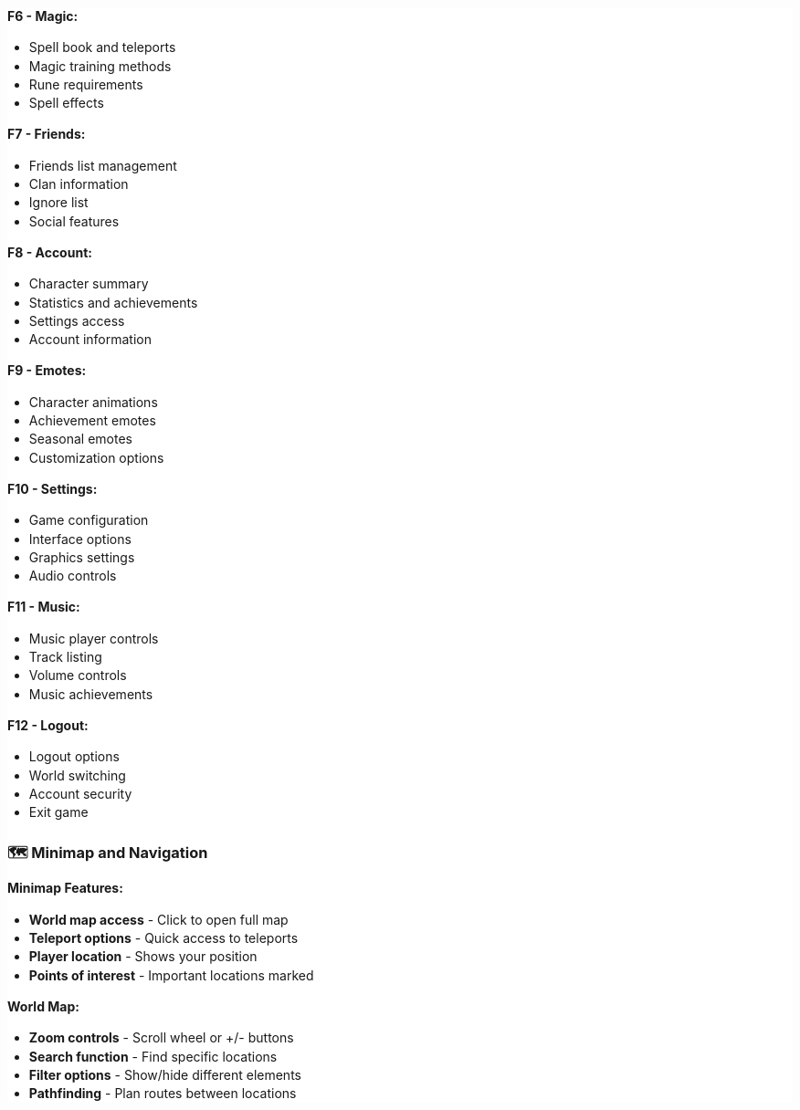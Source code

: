 **F6 - Magic:**
- Spell book and teleports
- Magic training methods
- Rune requirements
- Spell effects

**F7 - Friends:**
- Friends list management
- Clan information
- Ignore list
- Social features

**F8 - Account:**
- Character summary
- Statistics and achievements
- Settings access
- Account information

**F9 - Emotes:**
- Character animations
- Achievement emotes
- Seasonal emotes
- Customization options

**F10 - Settings:**
- Game configuration
- Interface options
- Graphics settings
- Audio controls

**F11 - Music:**
- Music player controls
- Track listing
- Volume controls
- Music achievements

**F12 - Logout:**
- Logout options
- World switching
- Account security
- Exit game

### 🗺️ **Minimap and Navigation**

**Minimap Features:**
- **World map access** - Click to open full map
- **Teleport options** - Quick access to teleports
- **Player location** - Shows your position
- **Points of interest** - Important locations marked

**World Map:**
- **Zoom controls** - Scroll wheel or +/- buttons
- **Search function** - Find specific locations
- **Filter options** - Show/hide different elements
- **Pathfinding** - Plan routes between locations

